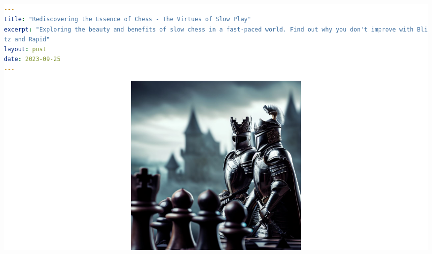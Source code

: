 ```yaml
---
title: "Rediscovering the Essence of Chess - The Virtues of Slow Play"
excerpt: "Exploring the beauty and benefits of slow chess in a fast-paced world. Find out why you don't improve with Blitz and Rapid"
layout: post
date: 2023-09-25
---
```


<p align="center" class="center">
    <img src="../assets/images/art/The Knights.jpeg" alt="Alt text" width="40%" style="display: block; margin: auto;">
</p>
